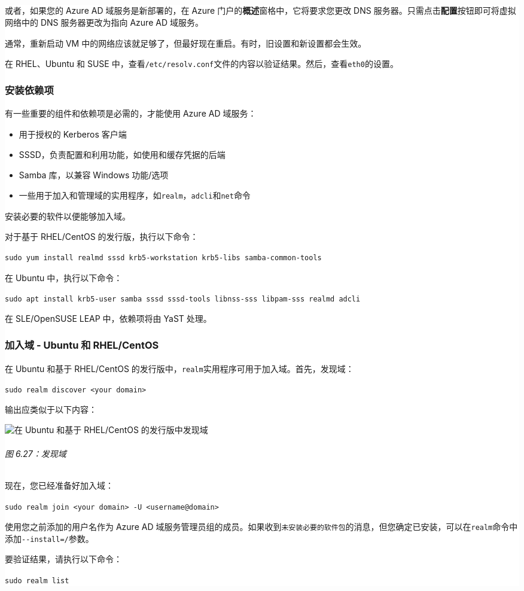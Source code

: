或者，如果您的 Azure AD 域服务是新部署的，在 Azure 门户的**概述**窗格中，它将要求您更改 DNS 服务器。只需点击**配置**按钮即可将虚拟网络中的 DNS 服务器更改为指向 Azure AD 域服务。

通常，重新启动 VM 中的网络应该就足够了，但最好现在重启。有时，旧设置和新设置都会生效。

在 RHEL、Ubuntu 和 SUSE 中，查看`/etc/resolv.conf`文件的内容以验证结果。然后，查看`eth0`的设置。

### 安装依赖项

有一些重要的组件和依赖项是必需的，才能使用 Azure AD 域服务：

+   用于授权的 Kerberos 客户端

+   SSSD，负责配置和利用功能，如使用和缓存凭据的后端

+   Samba 库，以兼容 Windows 功能/选项

+   一些用于加入和管理域的实用程序，如`realm`，`adcli`和`net`命令

安装必要的软件以便能够加入域。

对于基于 RHEL/CentOS 的发行版，执行以下命令：

```
sudo yum install realmd sssd krb5-workstation krb5-libs samba-common-tools 
```

在 Ubuntu 中，执行以下命令：

```
sudo apt install krb5-user samba sssd sssd-tools libnss-sss libpam-sss realmd adcli 
```

在 SLE/OpenSUSE LEAP 中，依赖项将由 YaST 处理。

### 加入域 - Ubuntu 和 RHEL/CentOS

在 Ubuntu 和基于 RHEL/CentOS 的发行版中，`realm`实用程序可用于加入域。首先，发现域：

```
sudo realm discover <your domain> 
```

输出应类似于以下内容：

![在 Ubuntu 和基于 RHEL/CentOS 的发行版中发现域](https://github.com/OpenDocCN/freelearn-linux-zh/raw/master/docs/hsn-linux-adm-az/img/B15455_06_27.jpg)

###### 图 6.27：发现域

现在，您已经准备好加入域：

```
sudo realm join <your domain> -U <username@domain>
```

使用您之前添加的用户名作为 Azure AD 域服务管理员组的成员。如果收到`未安装必要的软件包`的消息，但您确定已安装，可以在`realm`命令中添加`--install=/`参数。

要验证结果，请执行以下命令：

```
sudo realm list
```
